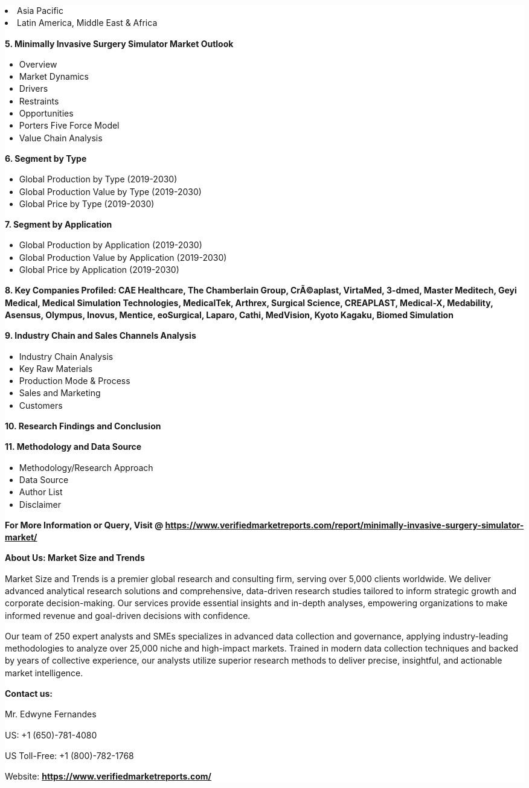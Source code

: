 <li>Asia Pacific</li> <li>Latin America, Middle East &amp; Africa</li></ul><p><strong>5. Minimally Invasive Surgery Simulator Market Outlook</strong></p><ul><li>Overview</li><li>Market Dynamics</li><li>Drivers</li><li>Restraints</li><li>Opportunities</li><li>Porters Five Force Model</li><li>Value Chain Analysis&nbsp;</li></ul><p><strong>6. Segment by Type</strong></p><ul><li>Global Production by Type (2019-2030)</li><li>Global Production Value by Type (2019-2030)</li><li>Global Price by Type (2019-2030)</li></ul><p><strong>7. Segment by Application</strong></p><ul><li>Global Production by Application (2019-2030)</li><li>Global Production Value by Application (2019-2030)</li><li>Global Price by Application (2019-2030)</li></ul><p><strong>8. Key Companies Profiled: CAE Healthcare, The Chamberlain Group, CrÃ©aplast, VirtaMed, 3-dmed, Master Meditech, Geyi Medical, Medical Simulation Technologies, MedicalTek, Arthrex, Surgical Science, CREAPLAST, Medical-X, Medability, Asensus, Olympus, Inovus, Mentice, eoSurgical, Laparo, Cathi, MedVision, Kyoto Kagaku, Biomed Simulation</strong></p><p><strong>9. Industry Chain and Sales Channels Analysis</strong></p><ul><li>Industry Chain Analysis</li><li>Key Raw Materials</li><li>Production Mode &amp; Process</li><li>Sales and Marketing</li><li>Customers</li></ul><p><strong>10. Research Findings and Conclusion</strong></p><p><strong>11. Methodology and Data Source</strong></p><ul><li>Methodology/Research Approach</li><li>Data Source</li><li>Author List</li><li>Disclaimer</li></ul></p><p><strong>For More Information or Query, Visit @ <a href="https://www.verifiedmarketreports.com/report/minimally-invasive-surgery-simulator-market/">https://www.verifiedmarketreports.com/report/minimally-invasive-surgery-simulator-market/</a></strong></p><p><strong>About Us: Market Size and Trends</strong></p><p>Market Size and Trends is a premier global research and consulting firm, serving over 5,000 clients worldwide. We deliver advanced analytical research solutions and comprehensive, data-driven research studies tailored to inform strategic growth and corporate decision-making. Our services provide essential insights and in-depth analyses, empowering organizations to make informed revenue and goal-driven decisions with confidence.</p><p>Our team of 250 expert analysts and SMEs specializes in advanced data collection and governance, applying industry-leading methodologies to analyze over 25,000 niche and high-impact markets. Trained in modern data collection techniques and backed by years of collective experience, our analysts utilize superior research methods to deliver precise, insightful, and actionable market intelligence.</p><p><strong>Contact us:</strong></p><p>Mr. Edwyne Fernandes</p><p>US: +1 (650)-781-4080</p><p>US Toll-Free: +1 (800)-782-1768</p><p>Website: <strong><a href="https://www.verifiedmarketreports.com/">https://www.verifiedmarketreports.com/</a></strong></p>
